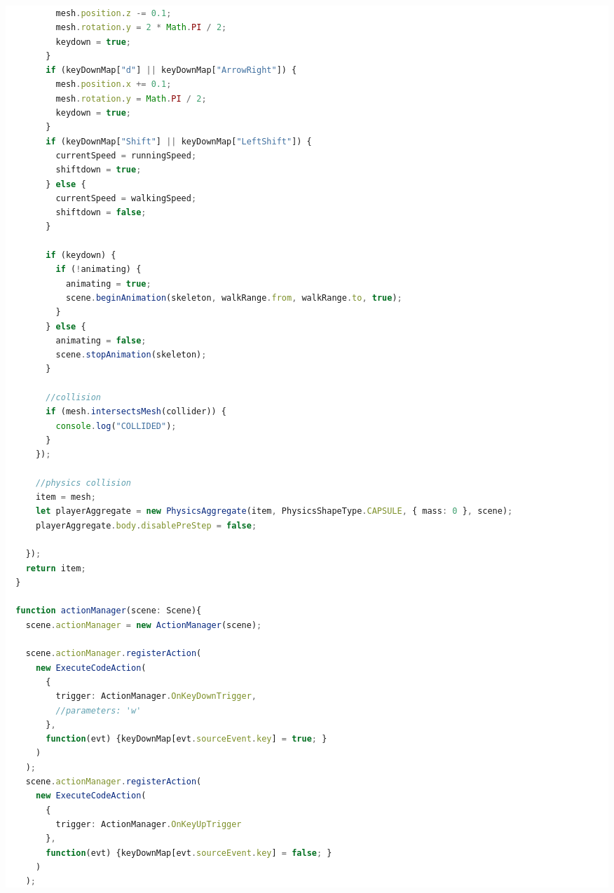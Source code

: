 ```typescript
          mesh.position.z -= 0.1;
          mesh.rotation.y = 2 * Math.PI / 2;
          keydown = true;
        }
        if (keyDownMap["d"] || keyDownMap["ArrowRight"]) {
          mesh.position.x += 0.1;
          mesh.rotation.y = Math.PI / 2;
          keydown = true;
        }
        if (keyDownMap["Shift"] || keyDownMap["LeftShift"]) {
          currentSpeed = runningSpeed;
          shiftdown = true;
        } else {
          currentSpeed = walkingSpeed;
          shiftdown = false;
        }

        if (keydown) {
          if (!animating) {
            animating = true;
            scene.beginAnimation(skeleton, walkRange.from, walkRange.to, true);
          }
        } else {
          animating = false;
          scene.stopAnimation(skeleton);
        }

        //collision
        if (mesh.intersectsMesh(collider)) {
          console.log("COLLIDED");
        }
      });

      //physics collision
      item = mesh;
      let playerAggregate = new PhysicsAggregate(item, PhysicsShapeType.CAPSULE, { mass: 0 }, scene);
      playerAggregate.body.disablePreStep = false;

    });
    return item;
  }

  function actionManager(scene: Scene){
    scene.actionManager = new ActionManager(scene);

    scene.actionManager.registerAction(
      new ExecuteCodeAction(
        {
          trigger: ActionManager.OnKeyDownTrigger,
          //parameters: 'w'
        },
        function(evt) {keyDownMap[evt.sourceEvent.key] = true; }
      )
    );
    scene.actionManager.registerAction(
      new ExecuteCodeAction(
        {
          trigger: ActionManager.OnKeyUpTrigger
        },
        function(evt) {keyDownMap[evt.sourceEvent.key] = false; }
      )
    );
```